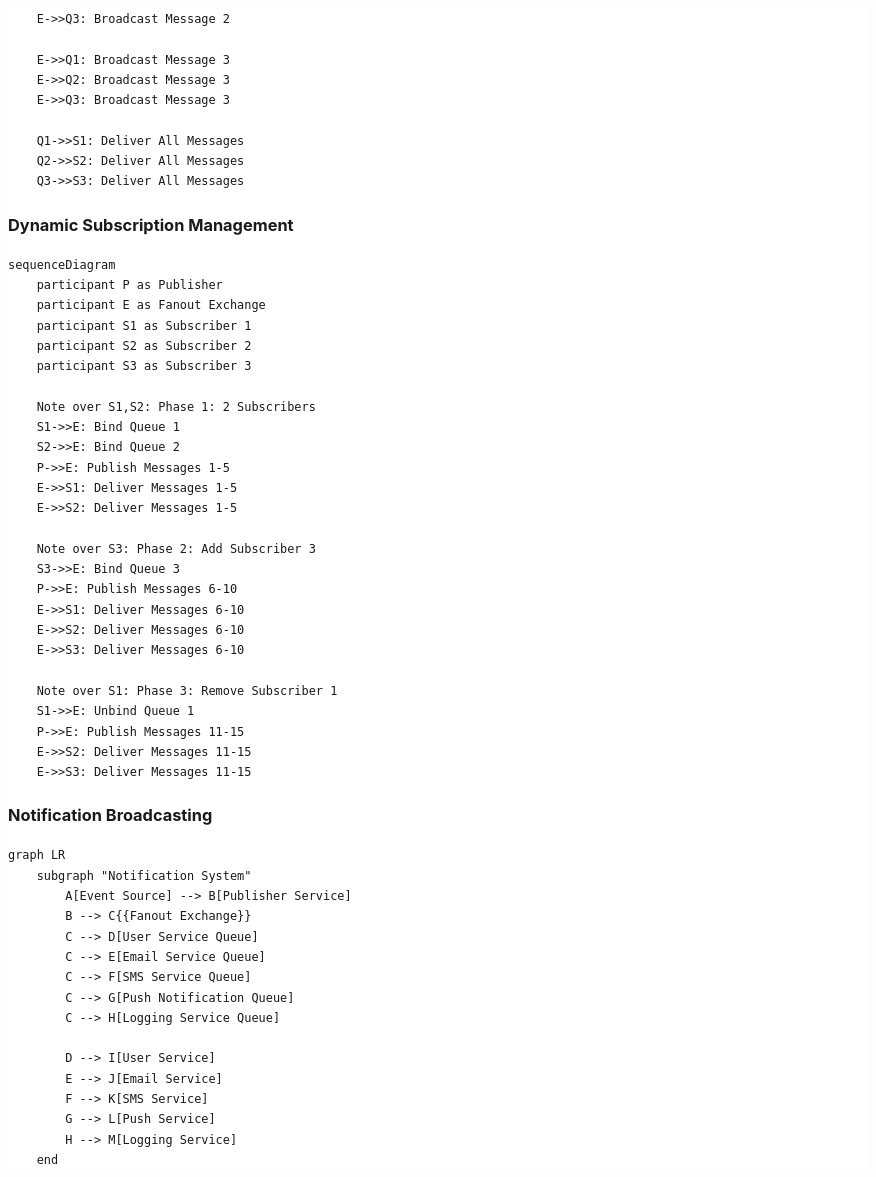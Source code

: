 ```mermaid
    E->>Q3: Broadcast Message 2
    
    E->>Q1: Broadcast Message 3
    E->>Q2: Broadcast Message 3
    E->>Q3: Broadcast Message 3
    
    Q1->>S1: Deliver All Messages
    Q2->>S2: Deliver All Messages
    Q3->>S3: Deliver All Messages
```

### Dynamic Subscription Management
```mermaid
sequenceDiagram
    participant P as Publisher
    participant E as Fanout Exchange
    participant S1 as Subscriber 1
    participant S2 as Subscriber 2
    participant S3 as Subscriber 3
    
    Note over S1,S2: Phase 1: 2 Subscribers
    S1->>E: Bind Queue 1
    S2->>E: Bind Queue 2
    P->>E: Publish Messages 1-5
    E->>S1: Deliver Messages 1-5
    E->>S2: Deliver Messages 1-5
    
    Note over S3: Phase 2: Add Subscriber 3
    S3->>E: Bind Queue 3
    P->>E: Publish Messages 6-10
    E->>S1: Deliver Messages 6-10
    E->>S2: Deliver Messages 6-10
    E->>S3: Deliver Messages 6-10
    
    Note over S1: Phase 3: Remove Subscriber 1
    S1->>E: Unbind Queue 1
    P->>E: Publish Messages 11-15
    E->>S2: Deliver Messages 11-15
    E->>S3: Deliver Messages 11-15
```

### Notification Broadcasting
```mermaid
graph LR
    subgraph "Notification System"
        A[Event Source] --> B[Publisher Service]
        B --> C{{Fanout Exchange}}
        C --> D[User Service Queue]
        C --> E[Email Service Queue]
        C --> F[SMS Service Queue]
        C --> G[Push Notification Queue]
        C --> H[Logging Service Queue]
        
        D --> I[User Service]
        E --> J[Email Service]
        F --> K[SMS Service]
        G --> L[Push Service]
        H --> M[Logging Service]
    end
```
